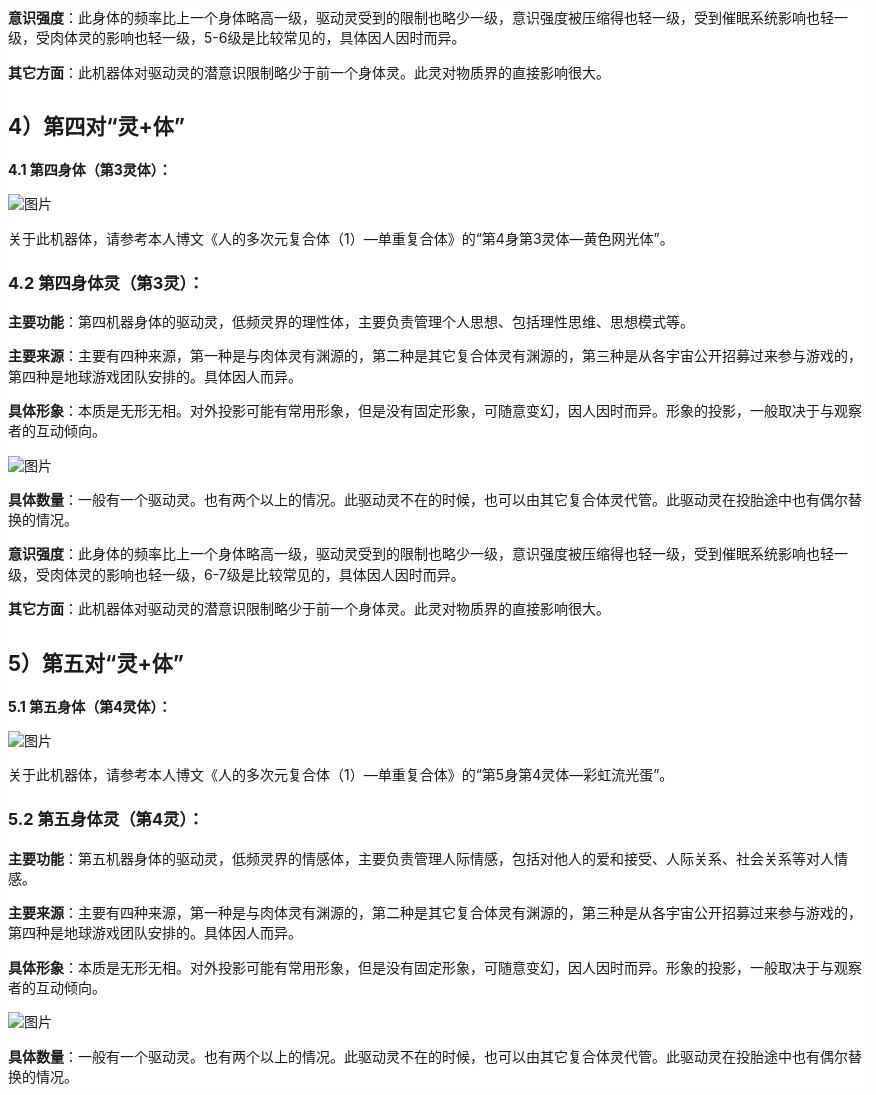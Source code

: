 **意识强度**：此身体的频率比上一个身体略高一级，驱动灵受到的限制也略少一级，意识强度被压缩得也轻一级，受到催眠系统影响也轻一级，受肉体灵的影响也轻一级，5-6级是比较常见的，具体因人因时而异。

**其它方面**：此机器体对驱动灵的潜意识限制略少于前一个身体灵。此灵对物质界的直接影响很大。

 

## 4）第四对“灵+体”

**4.1 第四身体（第3灵体）：**

![图片](https://mmbiz.qpic.cn/mmbiz_jpg/baVxVzY2FC2co5AlhZGgF23Kd0Ngrx3MHXEWOBbhDLPNyvGomGibxGeljUpOaFichX26gba1QicC1OQou9eaGibqWw/640?wx_fmt=jpeg&tp=wxpic&wxfrom=5&wx_lazy=1&wx_co=1)



关于此机器体，请参考本人博文《人的多次元复合体（1）—单重复合体》的“第4身第3灵体—黄色网光体”。

 

### 4.2 第四身体灵（第3灵）：

**主要功能**：第四机器身体的驱动灵，低频灵界的理性体，主要负责管理个人思想、包括理性思维、思想模式等。

**主要来源**：主要有四种来源，第一种是与肉体灵有渊源的，第二种是其它复合体灵有渊源的，第三种是从各宇宙公开招募过来参与游戏的，第四种是地球游戏团队安排的。具体因人而异。

**具体形象**：本质是无形无相。对外投影可能有常用形象，但是没有固定形象，可随意变幻，因人因时而异。形象的投影，一般取决于与观察者的互动倾向。

![图片](https://mmbiz.qpic.cn/mmbiz_png/baVxVzY2FC2co5AlhZGgF23Kd0Ngrx3MJVjjAVOYy0931nSClyZBv3DE3jA2FYiaV9EQw79wibm0otpibfiaIIHYJg/640?wx_fmt=png&tp=wxpic&wxfrom=5&wx_lazy=1&wx_co=1)



**具体数量**：一般有一个驱动灵。也有两个以上的情况。此驱动灵不在的时候，也可以由其它复合体灵代管。此驱动灵在投胎途中也有偶尔替换的情况。

**意识强度**：此身体的频率比上一个身体略高一级，驱动灵受到的限制也略少一级，意识强度被压缩得也轻一级，受到催眠系统影响也轻一级，受肉体灵的影响也轻一级，6-7级是比较常见的，具体因人因时而异。

**其它方面**：此机器体对驱动灵的潜意识限制略少于前一个身体灵。此灵对物质界的直接影响很大。

 

## 5）第五对“灵+体”

**5.1 第五身体（第4灵体）：**

![图片](https://mmbiz.qpic.cn/mmbiz_jpg/baVxVzY2FC2co5AlhZGgF23Kd0Ngrx3MDP47Eolndzibgv233jDbbIodg2eoh04Vomo5lAOu0djI26ubrKXrJQA/640?wx_fmt=jpeg&tp=wxpic&wxfrom=5&wx_lazy=1&wx_co=1)



关于此机器体，请参考本人博文《人的多次元复合体（1）—单重复合体》的“第5身第4灵体—彩虹流光蛋”。

 

### 5.2 第五身体灵（第4灵）：

**主要功能**：第五机器身体的驱动灵，低频灵界的情感体，主要负责管理人际情感，包括对他人的爱和接受、人际关系、社会关系等对人情感。

**主要来源**：主要有四种来源，第一种是与肉体灵有渊源的，第二种是其它复合体灵有渊源的，第三种是从各宇宙公开招募过来参与游戏的，第四种是地球游戏团队安排的。具体因人而异。

**具体形象**：本质是无形无相。对外投影可能有常用形象，但是没有固定形象，可随意变幻，因人因时而异。形象的投影，一般取决于与观察者的互动倾向。

![图片](https://mmbiz.qpic.cn/mmbiz_png/baVxVzY2FC2co5AlhZGgF23Kd0Ngrx3MJVjjAVOYy0931nSClyZBv3DE3jA2FYiaV9EQw79wibm0otpibfiaIIHYJg/640?wx_fmt=png&tp=wxpic&wxfrom=5&wx_lazy=1&wx_co=1)



**具体数量**：一般有一个驱动灵。也有两个以上的情况。此驱动灵不在的时候，也可以由其它复合体灵代管。此驱动灵在投胎途中也有偶尔替换的情况。
